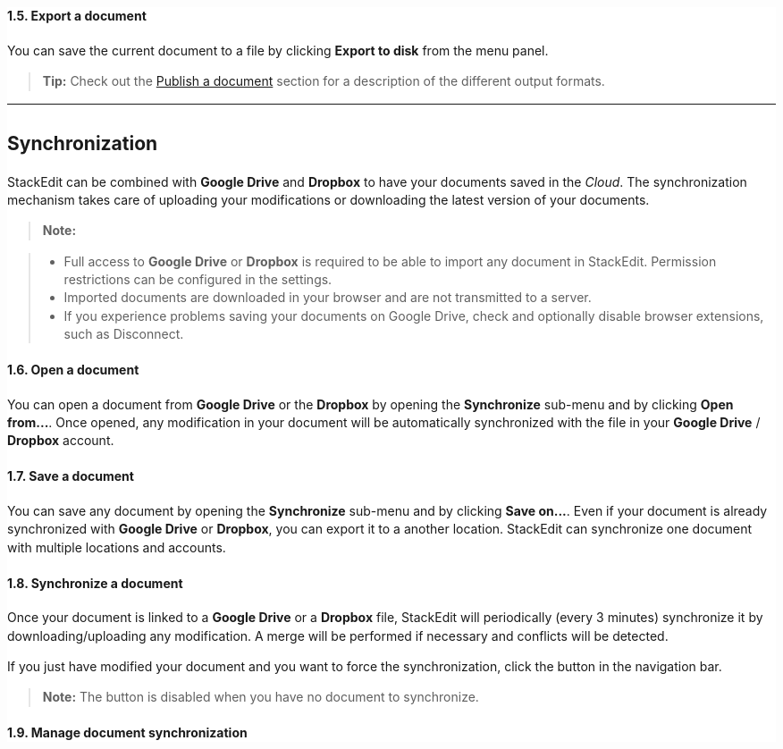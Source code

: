 #### 1.5. <i class="fa fa-hdd"></i> Export a document

You can save the current document to a file by clicking <i class="fa fa-hdd"></i> **Export to disk** from the <i class="fa fa-provider-stackedit"></i> menu panel.

> **Tip:** Check out the [<i class="fa fa-upload"></i> Publish a document](#publish-a-document) section for a description of the different output formats.


----------


Synchronization
-------------------

StackEdit can be combined with <i class="fa fa-provider-gdrive"></i> **Google Drive** and <i class="fa fa-provider-dropbox"></i> **Dropbox** to have your documents saved in the *Cloud*. The synchronization mechanism takes care of uploading your modifications or downloading the latest version of your documents.

> **Note:**

> - Full access to **Google Drive** or **Dropbox** is required to be able to import any document in StackEdit. Permission restrictions can be configured in the settings.
> - Imported documents are downloaded in your browser and are not transmitted to a server.
> - If you experience problems saving your documents on Google Drive, check and optionally disable browser extensions, such as Disconnect.

#### 1.6. <i class="fa fa-refresh"></i> Open a document

You can open a document from <i class="fa fa-provider-gdrive"></i> **Google Drive** or the <i class="fa fa-provider-dropbox"></i> **Dropbox** by opening the <i class="fa fa-refresh"></i> **Synchronize** sub-menu and by clicking **Open from...**. Once opened, any modification in your document will be automatically synchronized with the file in your **Google Drive** / **Dropbox** account.

#### 1.7. <i class="fa fa-refresh"></i> Save a document

You can save any document by opening the <i class="fa fa-refresh"></i> **Synchronize** sub-menu and by clicking **Save on...**. Even if your document is already synchronized with **Google Drive** or **Dropbox**, you can export it to a another location. StackEdit can synchronize one document with multiple locations and accounts.

#### 1.8. <i class="fa fa-refresh"></i> Synchronize a document

Once your document is linked to a <i class="fa fa-provider-gdrive"></i> **Google Drive** or a <i class="fa fa-provider-dropbox"></i> **Dropbox** file, StackEdit will periodically (every 3 minutes) synchronize it by downloading/uploading any modification. A merge will be performed if necessary and conflicts will be detected.

If you just have modified your document and you want to force the synchronization, click the <i class="fa fa-refresh"></i> button in the navigation bar.

> **Note:** The <i class="fa fa-refresh"></i> button is disabled when you have no document to synchronize.

#### 1.9. <i class="fa fa-refresh"></i> Manage document synchronization
